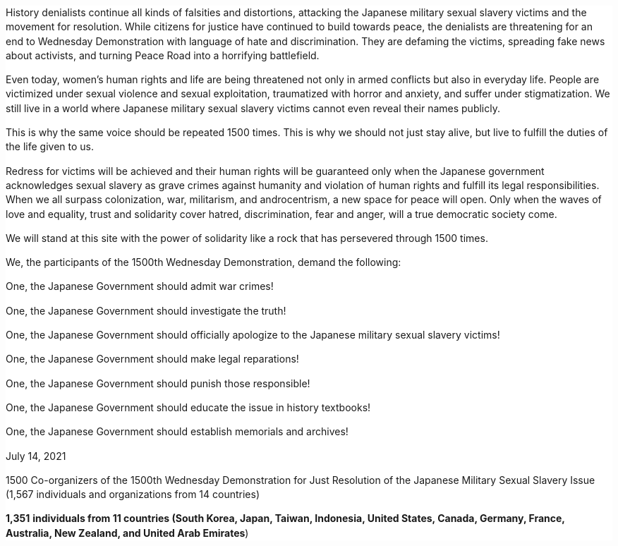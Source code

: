 History denialists continue all kinds of falsities and distortions, attacking the Japanese military sexual slavery victims and the movement for resolution. While citizens for justice have continued to build towards peace, the denialists are threatening for an end to Wednesday Demonstration with language of hate and discrimination. They are defaming the victims, spreading fake news about activists, and turning Peace Road into a horrifying battlefield.

Even today, women’s human rights and life are being threatened not only in armed conflicts but also in everyday life. People are victimized under sexual violence and sexual exploitation, traumatized with horror and anxiety, and suffer under stigmatization. We still live in a world where Japanese military sexual slavery victims cannot even reveal their names publicly.

This is why the same voice should be repeated 1500 times. This is why we should not just stay alive, but live to fulfill the duties of the life given to us.

Redress for victims will be achieved and their human rights will be guaranteed only when the Japanese government acknowledges sexual slavery as grave crimes against humanity and violation of human rights and fulfill its legal responsibilities. When we all surpass colonization, war, militarism, and androcentrism, a new space for peace will open. Only when the waves of love and equality, trust and solidarity cover hatred, discrimination, fear and anger, will a true democratic society come.

We will stand at this site with the power of solidarity like a rock that has persevered through 1500 times.

We, the participants of the 1500th Wednesday Demonstration, demand the following:

One, the Japanese Government should admit war crimes!

One, the Japanese Government should investigate the truth!

One, the Japanese Government should officially apologize to the Japanese military sexual slavery victims!

One, the Japanese Government should make legal reparations!

One, the Japanese Government should punish those responsible!

One, the Japanese Government should educate the issue in history textbooks!

One, the Japanese Government should establish memorials and archives!

July 14, 2021

1500 Co-organizers of the 1500th Wednesday Demonstration for Just Resolution of the Japanese Military Sexual Slavery Issue (1,567 individuals and organizations from 14 countries)

**1,351** **individuals from 11 countries (**South Korea, Japan, Taiwan, Indonesia, United States, Canada, Germany, France, Australia, New Zealand, and United Arab Emirates****)
